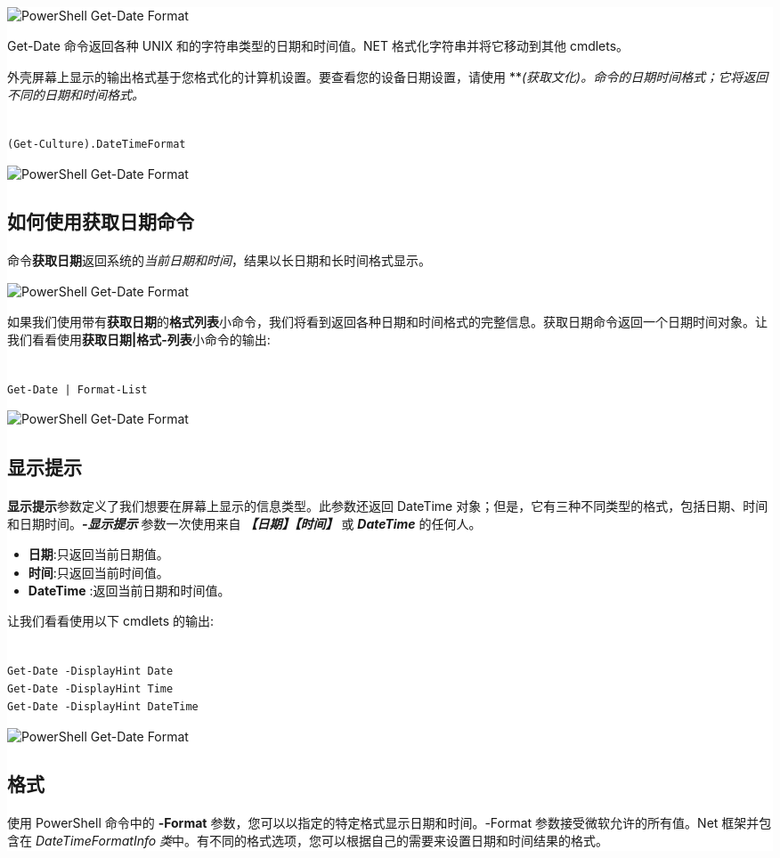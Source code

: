![PowerShell Get-Date Format](../Images/504cdef53d81511f4d80227a6e8348ad.png)

Get-Date 命令返回各种 UNIX 和的字符串类型的日期和时间值。NET 格式化字符串并将它移动到其他 cmdlets。

外壳屏幕上显示的输出格式基于您格式化的计算机设置。要查看您的设备日期设置，请使用 ***(获取文化)。*命令的日期时间格式；它将返回不同的日期和时间格式。**

```

(Get-Culture).DateTimeFormat

```

![PowerShell Get-Date Format](../Images/f995387297b710c277a670ed7b12f26c.png)

## 如何使用获取日期命令

命令**获取日期**返回系统的*当前日期和时间*，结果以长日期和长时间格式显示。

![PowerShell Get-Date Format](../Images/2bdf6745572c538170be37e77f7379ed.png)

如果我们使用带有**获取日期**的**格式列表**小命令，我们将看到返回各种日期和时间格式的完整信息。获取日期命令返回一个日期时间对象。让我们看看使用**获取日期|格式-列表**小命令的输出:

```

Get-Date | Format-List

```

![PowerShell Get-Date Format](../Images/9193fedb4a4a4be232dd1efab8ec818f.png)

## 显示提示

**显示提示**参数定义了我们想要在屏幕上显示的信息类型。此参数还返回 DateTime 对象；但是，它有三种不同类型的格式，包括日期、时间和日期时间。***-显示提示*** 参数一次使用来自 ***【日期】【时间】*** 或 ***DateTime*** 的任何人。

*   **日期**:只返回当前日期值。
*   **时间**:只返回当前时间值。
*   **DateTime** :返回当前日期和时间值。

让我们看看使用以下 cmdlets 的输出:

```

Get-Date -DisplayHint Date
Get-Date -DisplayHint Time
Get-Date -DisplayHint DateTime

```

![PowerShell Get-Date Format](../Images/09da6e9804c506970e64ed32554b36f4.png)

## 格式

使用 PowerShell 命令中的 **-Format** 参数，您可以以指定的特定格式显示日期和时间。-Format 参数接受微软允许的所有值。Net 框架并包含在 *DateTimeFormatInfo 类*中。有不同的格式选项，您可以根据自己的需要来设置日期和时间结果的格式。
